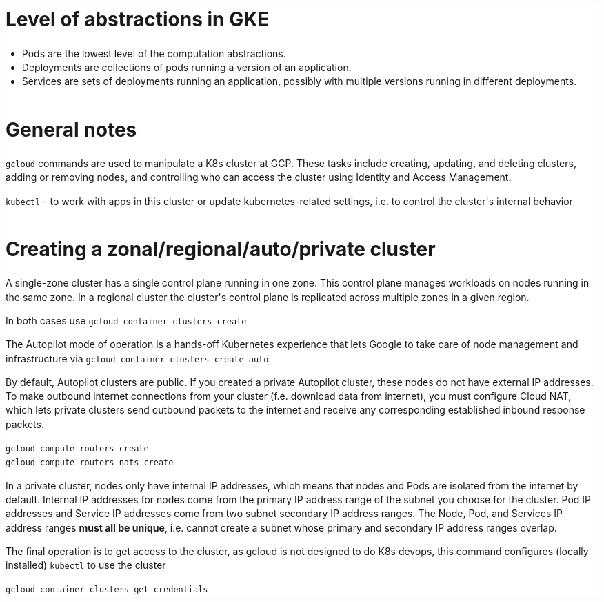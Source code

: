# Level of abstractions in GKE

- Pods are the lowest level of the computation abstractions.
- Deployments are collections of pods running a version of an application. 
- Services are sets of deployments running an application, possibly with multiple versions running in different deployments.

# General notes

`gcloud` commands are used to manipulate a K8s cluster at GCP.
These tasks include creating, updating, and deleting clusters, adding or removing nodes, and controlling who can access the cluster using Identity and Access Management.

`kubectl` - to work with apps in this cluster or update kubernetes-related settings, i.e. to control the cluster's internal behavior


# Creating a zonal/regional/auto/private cluster

A single-zone cluster has a single control plane running in one zone. This control plane manages workloads on nodes running in the same zone.
In a regional cluster the cluster's control plane is replicated across multiple zones in a given region.

In both cases use `gcloud container clusters create`

The Autopilot mode of operation is a hands-off Kubernetes experience that lets Google to take care of node management and infrastructure via `gcloud container clusters create-auto`

By default, Autopilot clusters are public. If you created a private Autopilot cluster, these nodes do not have external IP addresses. To make outbound internet connections from your cluster (f.e. download data from internet), you must configure Cloud NAT, which lets private clusters send outbound packets to the internet and receive any corresponding established inbound response packets. 

```
gcloud compute routers create
gcloud compute routers nats create
```

In a private cluster, nodes only have internal IP addresses, which means that nodes and Pods are isolated from the internet by default. Internal IP addresses for nodes come from the primary IP address range of the subnet you choose for the cluster. Pod IP addresses and Service IP addresses come from two subnet secondary IP address ranges.
The Node, Pod, and Services IP address ranges **must all be unique**, i.e. cannot create a subnet whose primary and secondary IP address ranges overlap.


The final operation is to get access to the cluster, as gcloud is not designed to do K8s devops, this command configures (locally installed) `kubectl` to use the cluster

```
gcloud container clusters get-credentials
```
